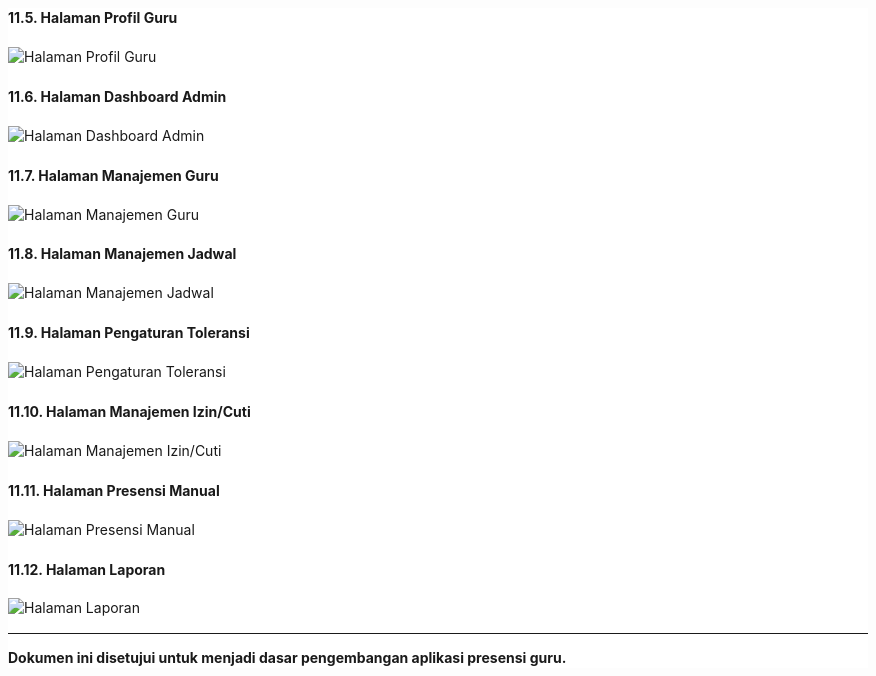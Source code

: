 #### **11.5. Halaman Profil Guru**

![Halaman Profil Guru](img/teacher-profile-s.png)

#### **11.6. Halaman Dashboard Admin**

![Halaman Dashboard Admin](img/admin-dashboard-s.png)

#### **11.7. Halaman Manajemen Guru**

![Halaman Manajemen Guru](img/manage-teachers-s.png)

#### **11.8. Halaman Manajemen Jadwal**

![Halaman Manajemen Jadwal](img/manage-schedules-s.png)

#### **11.9. Halaman Pengaturan Toleransi**

![Halaman Pengaturan Toleransi](img/tolerance-settings-s.png)

#### **11.10. Halaman Manajemen Izin/Cuti**

![Halaman Manajemen Izin/Cuti](img/leave-management-s.png)

#### **11.11. Halaman Presensi Manual**

![Halaman Presensi Manual](img/manual-attendance-s.png)

#### **11.12. Halaman Laporan**

![Halaman Laporan](img/report-s.png)

---

**Dokumen ini disetujui untuk menjadi dasar pengembangan aplikasi presensi guru.**  

